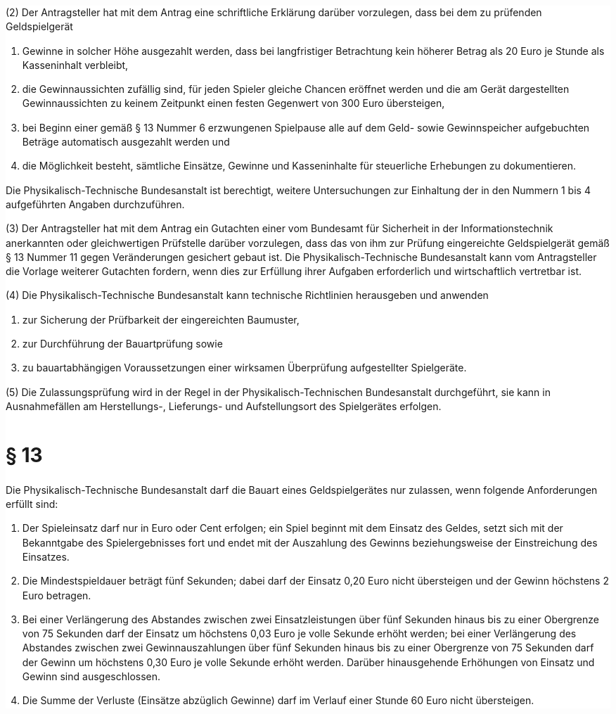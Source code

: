(2) Der Antragsteller hat mit dem Antrag eine schriftliche Erklärung darüber vorzulegen, dass bei dem zu prüfenden Geldspielgerät

1. Gewinne in solcher Höhe ausgezahlt werden, dass bei langfristiger Betrachtung kein höherer Betrag als 20 Euro je Stunde als Kasseninhalt verbleibt,

2. die Gewinnaussichten zufällig sind, für jeden Spieler gleiche Chancen eröffnet werden und die am Gerät dargestellten Gewinnaussichten zu keinem Zeitpunkt einen festen Gegenwert von 300 Euro übersteigen,

3. bei Beginn einer gemäß § 13 Nummer 6 erzwungenen Spielpause alle auf dem Geld- sowie Gewinnspeicher aufgebuchten Beträge automatisch ausgezahlt werden und

4. die Möglichkeit besteht, sämtliche Einsätze, Gewinne und Kasseninhalte für steuerliche Erhebungen zu dokumentieren.

Die Physikalisch-Technische Bundesanstalt ist berechtigt, weitere Untersuchungen zur Einhaltung der in den Nummern 1 bis 4 aufgeführten Angaben durchzuführen.

(3) Der Antragsteller hat mit dem Antrag ein Gutachten einer vom Bundesamt für Sicherheit in der Informationstechnik anerkannten oder gleichwertigen Prüfstelle darüber vorzulegen, dass das von ihm zur Prüfung eingereichte Geldspielgerät gemäß § 13 Nummer 11 gegen Veränderungen gesichert gebaut ist. Die Physikalisch-Technische Bundesanstalt kann vom Antragsteller die Vorlage weiterer Gutachten fordern, wenn dies zur Erfüllung ihrer Aufgaben erforderlich und wirtschaftlich vertretbar ist.

(4) Die Physikalisch-Technische Bundesanstalt kann technische Richtlinien herausgeben und anwenden

1. zur Sicherung der Prüfbarkeit der eingereichten Baumuster,

2. zur Durchführung der Bauartprüfung sowie

3. zu bauartabhängigen Voraussetzungen einer wirksamen Überprüfung aufgestellter Spielgeräte.

(5) Die Zulassungsprüfung wird in der Regel in der Physikalisch-Technischen Bundesanstalt durchgeführt, sie kann in Ausnahmefällen am Herstellungs-, Lieferungs- und Aufstellungsort des Spielgerätes erfolgen.

# § 13

Die Physikalisch-Technische Bundesanstalt darf die Bauart eines Geldspielgerätes nur zulassen, wenn folgende Anforderungen erfüllt sind:

1. Der Spieleinsatz darf nur in Euro oder Cent erfolgen; ein Spiel beginnt mit dem Einsatz des Geldes, setzt sich mit der Bekanntgabe des Spielergebnisses fort und endet mit der Auszahlung des Gewinns beziehungsweise der Einstreichung des Einsatzes.

2. Die Mindestspieldauer beträgt fünf Sekunden; dabei darf der Einsatz 0,20 Euro nicht übersteigen und der Gewinn höchstens 2 Euro betragen.

3. Bei einer Verlängerung des Abstandes zwischen zwei Einsatzleistungen über fünf Sekunden hinaus bis zu einer Obergrenze von 75 Sekunden darf der Einsatz um höchstens 0,03 Euro je volle Sekunde erhöht werden; bei einer Verlängerung des Abstandes zwischen zwei Gewinnauszahlungen über fünf Sekunden hinaus bis zu einer Obergrenze von 75 Sekunden darf der Gewinn um höchstens 0,30 Euro je volle Sekunde erhöht werden. Darüber hinausgehende Erhöhungen von Einsatz und Gewinn sind ausgeschlossen.

4. Die Summe der Verluste (Einsätze abzüglich Gewinne) darf im Verlauf einer Stunde 60 Euro nicht übersteigen.
